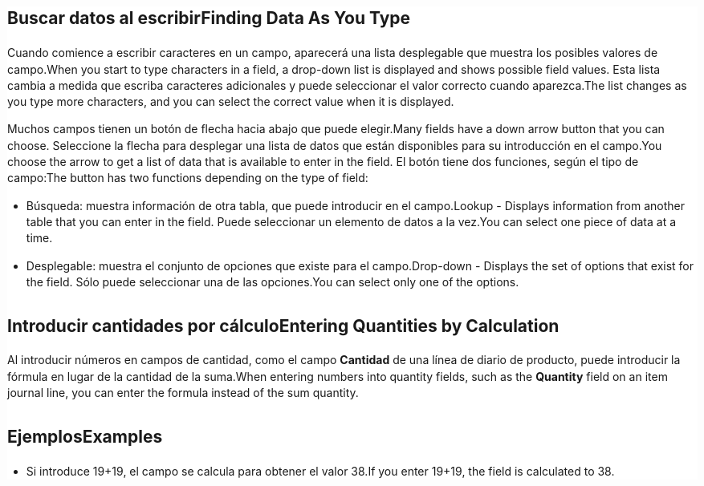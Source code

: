 
## <a name="finding-data-as-you-type"></a><span data-ttu-id="577f1-113">Buscar datos al escribir</span><span class="sxs-lookup"><span data-stu-id="577f1-113">Finding Data As You Type</span></span>  
 <span data-ttu-id="577f1-114">Cuando comience a escribir caracteres en un campo, aparecerá una lista desplegable que muestra los posibles valores de campo.</span><span class="sxs-lookup"><span data-stu-id="577f1-114">When you start to type characters in a field, a drop-down list is displayed and shows possible field values.</span></span> <span data-ttu-id="577f1-115">Esta lista cambia a medida que escriba caracteres adicionales y puede seleccionar el valor correcto cuando aparezca.</span><span class="sxs-lookup"><span data-stu-id="577f1-115">The list changes as you type more characters, and you can select the correct value when it is displayed.</span></span>  

 <span data-ttu-id="577f1-116">Muchos campos tienen un botón de flecha hacia abajo que puede elegir.</span><span class="sxs-lookup"><span data-stu-id="577f1-116">Many fields have a down arrow button that you can choose.</span></span> <span data-ttu-id="577f1-117">Seleccione la flecha para desplegar una lista de datos que están disponibles para su introducción en el campo.</span><span class="sxs-lookup"><span data-stu-id="577f1-117">You choose the arrow to get a list of data that is available to enter in the field.</span></span> <span data-ttu-id="577f1-118">El botón tiene dos funciones, según el tipo de campo:</span><span class="sxs-lookup"><span data-stu-id="577f1-118">The button has two functions depending on the type of field:</span></span>  

-   <span data-ttu-id="577f1-119">Búsqueda: muestra información de otra tabla, que puede introducir en el campo.</span><span class="sxs-lookup"><span data-stu-id="577f1-119">Lookup - Displays information from another table that you can enter in the field.</span></span> <span data-ttu-id="577f1-120">Puede seleccionar un elemento de datos a la vez.</span><span class="sxs-lookup"><span data-stu-id="577f1-120">You can select one piece of data at a time.</span></span>  

-   <span data-ttu-id="577f1-121">Desplegable: muestra el conjunto de opciones que existe para el campo.</span><span class="sxs-lookup"><span data-stu-id="577f1-121">Drop-down - Displays the set of options that exist for the field.</span></span> <span data-ttu-id="577f1-122">Sólo puede seleccionar una de las opciones.</span><span class="sxs-lookup"><span data-stu-id="577f1-122">You can select only one of the options.</span></span>  



## <a name="entering-quantities-by-calculation"></a><span data-ttu-id="577f1-123">Introducir cantidades por cálculo</span><span class="sxs-lookup"><span data-stu-id="577f1-123">Entering Quantities by Calculation</span></span>  
 <span data-ttu-id="577f1-124">Al introducir números en campos de cantidad, como el campo **Cantidad** de una línea de diario de producto, puede introducir la fórmula en lugar de la cantidad de la suma.</span><span class="sxs-lookup"><span data-stu-id="577f1-124">When entering numbers into quantity fields, such as the **Quantity** field on an item journal line, you can enter the formula instead of the sum quantity.</span></span>  

## <a name="examples"></a><span data-ttu-id="577f1-125">Ejemplos</span><span class="sxs-lookup"><span data-stu-id="577f1-125">Examples</span></span>  

-   <span data-ttu-id="577f1-126">Si introduce 19+19, el campo se calcula para obtener el valor 38.</span><span class="sxs-lookup"><span data-stu-id="577f1-126">If you enter 19+19, the field is calculated to 38.</span></span>  
